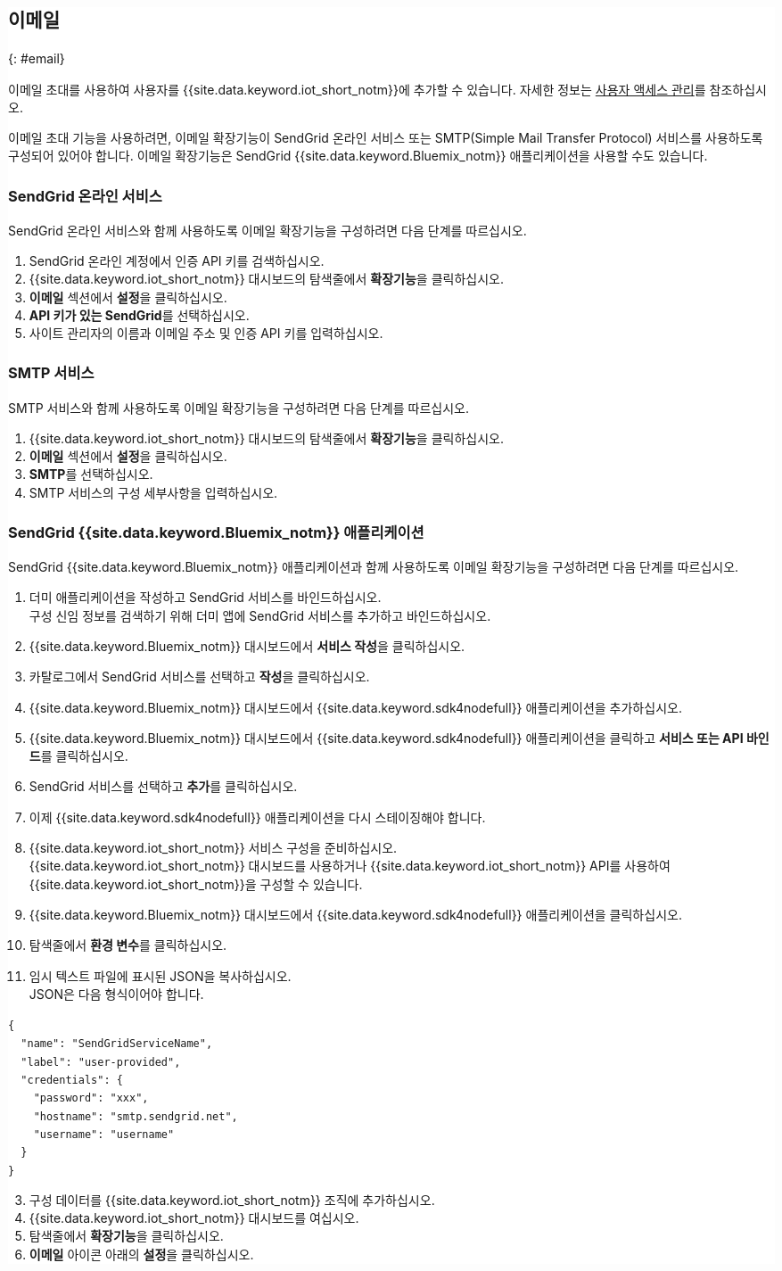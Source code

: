 



## 이메일
{: #email}

이메일 초대를 사용하여 사용자를 {{site.data.keyword.iot_short_notm}}에 추가할 수 있습니다. 자세한 정보는 [사용자 액세스 관리](../../add_users.html)를 참조하십시오. 

이메일 초대 기능을 사용하려면, 이메일 확장기능이 SendGrid 온라인 서비스 또는 SMTP(Simple Mail Transfer Protocol) 서비스를 사용하도록 구성되어 있어야 합니다. 이메일 확장기능은 SendGrid {{site.data.keyword.Bluemix_notm}} 애플리케이션을 사용할 수도 있습니다. 

### SendGrid 온라인 서비스

SendGrid 온라인 서비스와 함께 사용하도록 이메일 확장기능을 구성하려면 다음 단계를 따르십시오. 

1. SendGrid 온라인 계정에서 인증 API 키를 검색하십시오. 
2. {{site.data.keyword.iot_short_notm}} 대시보드의 탐색줄에서 **확장기능**을 클릭하십시오. 
3. **이메일** 섹션에서 **설정**을 클릭하십시오. 
4. **API 키가 있는 SendGrid**를 선택하십시오. 
5. 사이트 관리자의 이름과 이메일 주소 및 인증 API 키를 입력하십시오. 

### SMTP 서비스

SMTP 서비스와 함께 사용하도록 이메일 확장기능을 구성하려면 다음 단계를 따르십시오. 

1. {{site.data.keyword.iot_short_notm}} 대시보드의 탐색줄에서 **확장기능**을 클릭하십시오. 
2. **이메일** 섹션에서 **설정**을 클릭하십시오. 
3. **SMTP**를 선택하십시오. 
4. SMTP 서비스의 구성 세부사항을 입력하십시오. 

### SendGrid {{site.data.keyword.Bluemix_notm}} 애플리케이션

SendGrid {{site.data.keyword.Bluemix_notm}} 애플리케이션과 함께 사용하도록 이메일 확장기능을 구성하려면 다음 단계를 따르십시오. 

1. 더미 애플리케이션을 작성하고 SendGrid 서비스를 바인드하십시오.   
구성 신임 정보를 검색하기 위해 더미 앱에 SendGrid 서비스를 추가하고 바인드하십시오. 

 1. {{site.data.keyword.Bluemix_notm}} 대시보드에서 **서비스 작성**을 클릭하십시오. 
 2. 카탈로그에서 SendGrid 서비스를 선택하고 **작성**을 클릭하십시오. 
 3. {{site.data.keyword.Bluemix_notm}} 대시보드에서 {{site.data.keyword.sdk4nodefull}} 애플리케이션을 추가하십시오.
 4. {{site.data.keyword.Bluemix_notm}} 대시보드에서 {{site.data.keyword.sdk4nodefull}} 애플리케이션을 클릭하고 **서비스 또는 API 바인드**를 클릭하십시오.
 5. SendGrid 서비스를 선택하고 **추가**를 클릭하십시오. 
 6. 이제 {{site.data.keyword.sdk4nodefull}} 애플리케이션을 다시 스테이징해야 합니다.
2. {{site.data.keyword.iot_short_notm}} 서비스 구성을 준비하십시오.   
{{site.data.keyword.iot_short_notm}} 대시보드를 사용하거나 {{site.data.keyword.iot_short_notm}} API를 사용하여 {{site.data.keyword.iot_short_notm}}을 구성할 수 있습니다.   
 1. {{site.data.keyword.Bluemix_notm}} 대시보드에서 {{site.data.keyword.sdk4nodefull}} 애플리케이션을 클릭하십시오.
 2. 탐색줄에서 **환경 변수**를 클릭하십시오.
 3. 임시 텍스트 파일에 표시된 JSON을 복사하십시오.   
 JSON은 다음 형식이어야 합니다. 
```
{
  "name": "SendGridServiceName",
  "label": "user-provided",
  "credentials": {
    "password": "xxx",
    "hostname": "smtp.sendgrid.net",
    "username": "username"
  }
}
```
3. 구성 데이터를 {{site.data.keyword.iot_short_notm}} 조직에 추가하십시오. 
 1. {{site.data.keyword.iot_short_notm}} 대시보드를 여십시오.
 2. 탐색줄에서 **확장기능**을 클릭하십시오.
 3. **이메일** 아이콘 아래의 **설정**을 클릭하십시오. 
